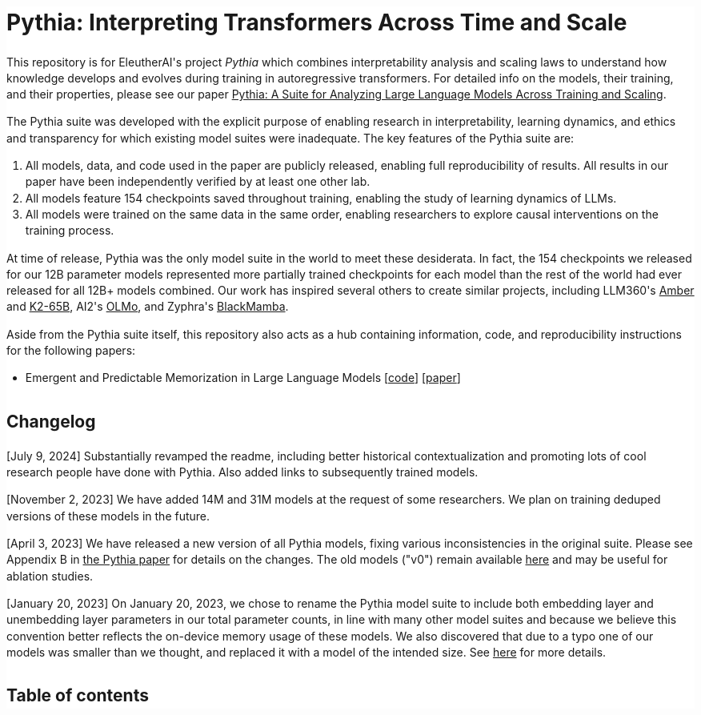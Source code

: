 # Pythia: Interpreting Transformers Across Time and Scale

This repository is for EleutherAI's project *Pythia* which combines interpretability analysis and scaling laws to understand how knowledge develops and evolves during training in autoregressive transformers. For detailed info on the models, their training, and their properties, please see our paper [Pythia: A Suite for Analyzing Large Language Models Across Training and Scaling](https://arxiv.org/abs/2304.01373).

The Pythia suite was developed with the explicit purpose of enabling research in interpretability, learning dynamics, and ethics and transparency for which existing model suites were inadequate. The key features of the Pythia suite are:
1. All models, data, and code used in the paper are publicly released, enabling full reproducibility of results. All results in our paper have been independently verified by at least one other lab.
2. All models feature 154 checkpoints saved throughout training, enabling the study of learning dynamics of LLMs.
3. All models were trained on the same data in the same order, enabling researchers to explore causal interventions on the training process.

At time of release, Pythia was the only model suite in the world to meet these desiderata. In fact, the 154 checkpoints we released for our 12B parameter models represented more partially trained checkpoints for each model than the rest of the world had ever released for all 12B+ models combined. Our work has inspired several others to create similar projects, including LLM360's [Amber](https://www.llm360.ai/paper.pdf) and [K2-65B](https://www.llm360.ai/paper2.pdf), AI2's [OLMo](https://arxiv.org/abs/2402.00838), and Zyphra's [BlackMamba](https://arxiv.org/abs/2402.01771).

Aside from the Pythia suite itself, this repository also acts as a hub containing information, code, and reproducibility instructions for the following papers:
* Emergent and Predictable Memorization in Large Language Models [[code](/predictable-memorization/README.md)] [[paper](https://arxiv.org/abs/2304.11158)]

## Changelog

[July 9, 2024] Substantially revamped the readme, including better historical contextualization and promoting lots of cool research people have done with Pythia. Also added links to subsequently trained models.

[November 2, 2023] We have added 14M and 31M models at the request of some researchers. We plan on training deduped versions of these models in the future.

[April 3, 2023] We have released a new version of all Pythia models, fixing various inconsistencies in the original suite. Please see Appendix B in [the Pythia paper](https://arxiv.org/abs/2304.01373) for details on the changes. The old models ("v0") remain available [here](https://huggingface.co/models?other=pythia_v0) and may be useful for ablation studies.

[January 20, 2023] On January 20, 2023, we chose to rename the Pythia model suite to include both embedding layer and unembedding layer parameters in our total parameter counts, in line with many other model suites and because we believe this convention better reflects the on-device memory usage of these models. We also discovered that due to a typo one of our models was smaller than we thought, and replaced it with a model of the intended size. See [here](https://huggingface.co/EleutherAI/pythia-410m-deduped#naming-convention-and-parameter-count) for more details.

## Table of contents
